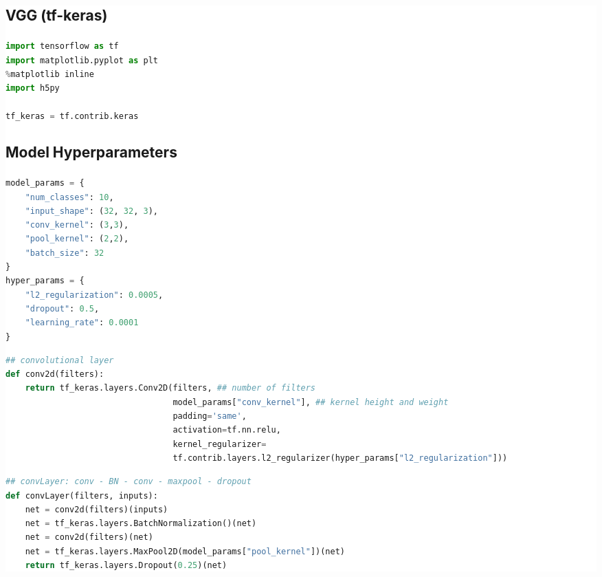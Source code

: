 
## VGG (tf-keras)



```python
import tensorflow as tf
import matplotlib.pyplot as plt
%matplotlib inline
import h5py

tf_keras = tf.contrib.keras
```

## Model Hyperparameters


```python
model_params = {
    "num_classes": 10, 
    "input_shape": (32, 32, 3), 
    "conv_kernel": (3,3), 
    "pool_kernel": (2,2), 
    "batch_size": 32 
}
hyper_params = {
    "l2_regularization": 0.0005,
    "dropout": 0.5, 
    "learning_rate": 0.0001  
}
```


```python
## convolutional layer
def conv2d(filters):
    return tf_keras.layers.Conv2D(filters, ## number of filters
                                  model_params["conv_kernel"], ## kernel height and weight
                                  padding='same', 
                                  activation=tf.nn.relu,
                                  kernel_regularizer=
                                  tf.contrib.layers.l2_regularizer(hyper_params["l2_regularization"]))

```


```python
## convLayer: conv - BN - conv - maxpool - dropout
def convLayer(filters, inputs):
    net = conv2d(filters)(inputs)
    net = tf_keras.layers.BatchNormalization()(net)
    net = conv2d(filters)(net)
    net = tf_keras.layers.MaxPool2D(model_params["pool_kernel"])(net)
    return tf_keras.layers.Dropout(0.25)(net)
```
